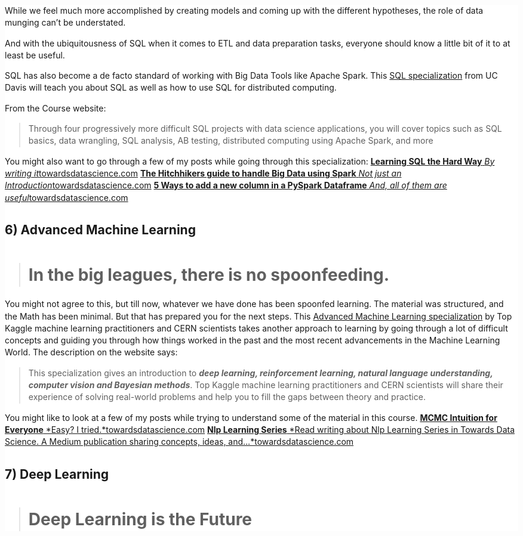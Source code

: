 While we feel much more accomplished by creating models and coming up with the different hypotheses, the role of data munging can’t be understated.

And with the ubiquitousness of SQL when it comes to ETL and data preparation tasks, everyone should know a little bit of it to at least be useful.

SQL has also become a de facto standard of working with Big Data Tools like Apache Spark. This [SQL specialization](https://click.linksynergy.com/link?id=lVarvwc5BD0&offerid=467035.15198708466&type=2&murl=https%3A%2F%2Fwww.coursera.org%2Fspecializations%2Flearn-sql-basics-data-science) from UC Davis will teach you about SQL as well as how to use SQL for distributed computing.

From the Course website:
> Through four progressively more difficult SQL projects with data science applications, you will cover topics such as SQL basics, data wrangling, SQL analysis, AB testing, distributed computing using Apache Spark, and more

You might also want to go through a few of my posts while going through this specialization:
[**Learning SQL the Hard Way**
*By writing it*towardsdatascience.com](https://towardsdatascience.com/learning-sql-the-hard-way-4173f11b26f1)
[**The Hitchhikers guide to handle Big Data using Spark**
*Not just an Introduction*towardsdatascience.com](https://towardsdatascience.com/the-hitchhikers-guide-to-handle-big-data-using-spark-90b9be0fe89a)
[**5 Ways to add a new column in a PySpark Dataframe**
*And, all of them are useful*towardsdatascience.com](https://towardsdatascience.com/5-ways-to-add-a-new-column-in-a-pyspark-dataframe-4e75c2fd8c08)

## 6) Advanced Machine Learning
> # In the big leagues, there is no spoonfeeding.

You might not agree to this, but till now, whatever we have done has been spoonfed learning. The material was structured, and the Math has been minimal. But that has prepared you for the next steps. This [Advanced Machine Learning specialization](https://click.linksynergy.com/link?id=lVarvwc5BD0&offerid=467035.11973317656&type=2&murl=https%3A%2F%2Fwww.coursera.org%2Fspecializations%2Faml) by Top Kaggle machine learning practitioners and CERN scientists takes another approach to learning by going through a lot of difficult concepts and guiding you through how things worked in the past and the most recent advancements in the Machine Learning World. The description on the website says:
> This specialization gives an introduction to ***deep learning, reinforcement learning, natural language understanding, computer vision and Bayesian methods***. Top Kaggle machine learning practitioners and CERN scientists will share their experience of solving real-world problems and help you to fill the gaps between theory and practice.

You might like to look at a few of my posts while trying to understand some of the material in this course.
[**MCMC Intuition for Everyone**
*Easy? I tried.*towardsdatascience.com](https://towardsdatascience.com/mcmc-intuition-for-everyone-5ae79fff22b1)
[**Nlp Learning Series**
*Read writing about Nlp Learning Series in Towards Data Science. A Medium publication sharing concepts, ideas, and…*towardsdatascience.com](https://towardsdatascience.com/tagged/nlp-learning-series)

## 7) Deep Learning
> # Deep Learning is the Future
